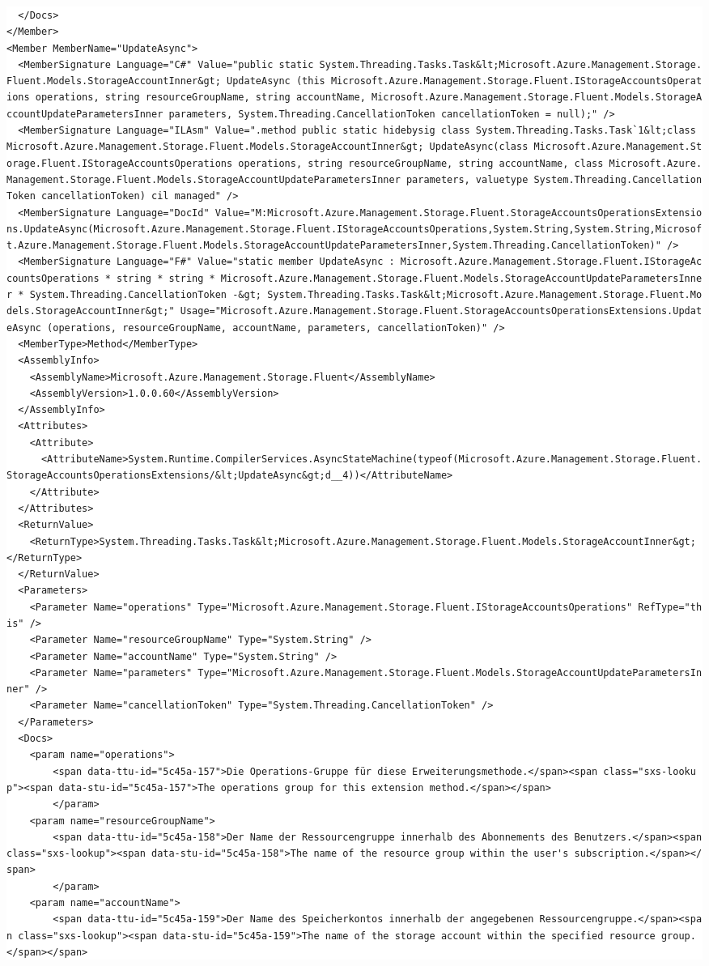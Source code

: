       </Docs>
    </Member>
    <Member MemberName="UpdateAsync">
      <MemberSignature Language="C#" Value="public static System.Threading.Tasks.Task&lt;Microsoft.Azure.Management.Storage.Fluent.Models.StorageAccountInner&gt; UpdateAsync (this Microsoft.Azure.Management.Storage.Fluent.IStorageAccountsOperations operations, string resourceGroupName, string accountName, Microsoft.Azure.Management.Storage.Fluent.Models.StorageAccountUpdateParametersInner parameters, System.Threading.CancellationToken cancellationToken = null);" />
      <MemberSignature Language="ILAsm" Value=".method public static hidebysig class System.Threading.Tasks.Task`1&lt;class Microsoft.Azure.Management.Storage.Fluent.Models.StorageAccountInner&gt; UpdateAsync(class Microsoft.Azure.Management.Storage.Fluent.IStorageAccountsOperations operations, string resourceGroupName, string accountName, class Microsoft.Azure.Management.Storage.Fluent.Models.StorageAccountUpdateParametersInner parameters, valuetype System.Threading.CancellationToken cancellationToken) cil managed" />
      <MemberSignature Language="DocId" Value="M:Microsoft.Azure.Management.Storage.Fluent.StorageAccountsOperationsExtensions.UpdateAsync(Microsoft.Azure.Management.Storage.Fluent.IStorageAccountsOperations,System.String,System.String,Microsoft.Azure.Management.Storage.Fluent.Models.StorageAccountUpdateParametersInner,System.Threading.CancellationToken)" />
      <MemberSignature Language="F#" Value="static member UpdateAsync : Microsoft.Azure.Management.Storage.Fluent.IStorageAccountsOperations * string * string * Microsoft.Azure.Management.Storage.Fluent.Models.StorageAccountUpdateParametersInner * System.Threading.CancellationToken -&gt; System.Threading.Tasks.Task&lt;Microsoft.Azure.Management.Storage.Fluent.Models.StorageAccountInner&gt;" Usage="Microsoft.Azure.Management.Storage.Fluent.StorageAccountsOperationsExtensions.UpdateAsync (operations, resourceGroupName, accountName, parameters, cancellationToken)" />
      <MemberType>Method</MemberType>
      <AssemblyInfo>
        <AssemblyName>Microsoft.Azure.Management.Storage.Fluent</AssemblyName>
        <AssemblyVersion>1.0.0.60</AssemblyVersion>
      </AssemblyInfo>
      <Attributes>
        <Attribute>
          <AttributeName>System.Runtime.CompilerServices.AsyncStateMachine(typeof(Microsoft.Azure.Management.Storage.Fluent.StorageAccountsOperationsExtensions/&lt;UpdateAsync&gt;d__4))</AttributeName>
        </Attribute>
      </Attributes>
      <ReturnValue>
        <ReturnType>System.Threading.Tasks.Task&lt;Microsoft.Azure.Management.Storage.Fluent.Models.StorageAccountInner&gt;</ReturnType>
      </ReturnValue>
      <Parameters>
        <Parameter Name="operations" Type="Microsoft.Azure.Management.Storage.Fluent.IStorageAccountsOperations" RefType="this" />
        <Parameter Name="resourceGroupName" Type="System.String" />
        <Parameter Name="accountName" Type="System.String" />
        <Parameter Name="parameters" Type="Microsoft.Azure.Management.Storage.Fluent.Models.StorageAccountUpdateParametersInner" />
        <Parameter Name="cancellationToken" Type="System.Threading.CancellationToken" />
      </Parameters>
      <Docs>
        <param name="operations">
            <span data-ttu-id="5c45a-157">Die Operations-Gruppe für diese Erweiterungsmethode.</span><span class="sxs-lookup"><span data-stu-id="5c45a-157">The operations group for this extension method.</span></span>
            </param>
        <param name="resourceGroupName">
            <span data-ttu-id="5c45a-158">Der Name der Ressourcengruppe innerhalb des Abonnements des Benutzers.</span><span class="sxs-lookup"><span data-stu-id="5c45a-158">The name of the resource group within the user's subscription.</span></span>
            </param>
        <param name="accountName">
            <span data-ttu-id="5c45a-159">Der Name des Speicherkontos innerhalb der angegebenen Ressourcengruppe.</span><span class="sxs-lookup"><span data-stu-id="5c45a-159">The name of the storage account within the specified resource group.</span></span>